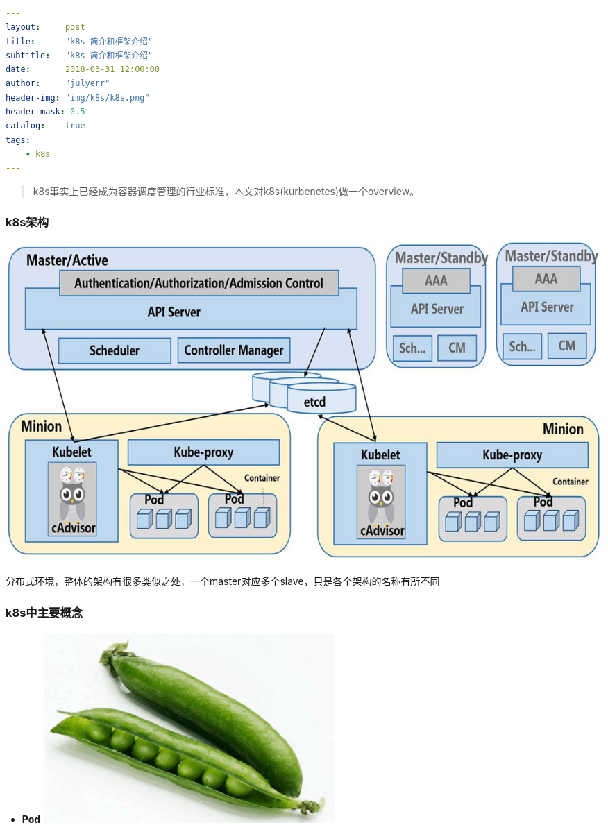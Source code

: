 ```yaml
---
layout:     post
title:      "k8s 简介和框架介绍"
subtitle:   "k8s 简介和框架介绍"
date:       2018-03-31 12:00:00
author:     "julyerr"
header-img: "img/k8s/k8s.png"
header-mask: 0.5
catalog: 	true
tags:
    - k8s
---
```


>k8s事实上已经成为容器调度管理的行业标准，本文对k8s(kurbenetes)做一个overview。

### k8s架构 

![](/img/k8s/arch.jpeg)

分布式环境，整体的架构有很多类似之处，一个master对应多个slave，只是各个架构的名称有所不同

### k8s中主要概念

- **Pod**
![](/img/k8s/pod.PNG)